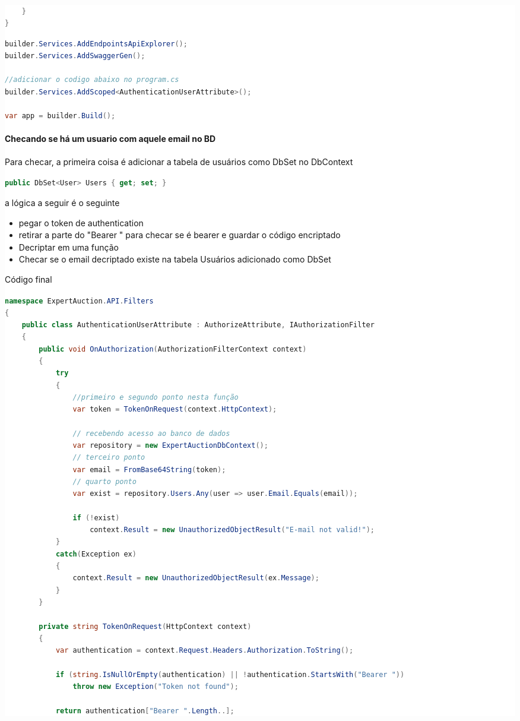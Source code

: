 ```C#
    }
}
```

```C#
builder.Services.AddEndpointsApiExplorer();
builder.Services.AddSwaggerGen();

//adicionar o codigo abaixo no program.cs
builder.Services.AddScoped<AuthenticationUserAttribute>();

var app = builder.Build();

```


#### Checando se há um usuario com aquele email no BD

Para checar, a primeira coisa é adicionar a tabela de usuários como DbSet no DbContext
```C#
public DbSet<User> Users { get; set; }
```


a lógica a seguir é o seguinte
  - pegar o token de authentication
  - retirar a parte do "Bearer " para checar se é bearer e guardar o código encriptado
  - Decriptar em uma função
  - Checar se o email decriptado existe na tabela Usuários adicionado como DbSet

Código final 
```C#
namespace ExpertAuction.API.Filters
{
    public class AuthenticationUserAttribute : AuthorizeAttribute, IAuthorizationFilter
    {
        public void OnAuthorization(AuthorizationFilterContext context)
        {
            try
            {
	            //primeiro e segundo ponto nesta função
                var token = TokenOnRequest(context.HttpContext);
				
				// recebendo acesso ao banco de dados
                var repository = new ExpertAuctionDbContext();
				// terceiro ponto
                var email = FromBase64String(token);
				// quarto ponto
                var exist = repository.Users.Any(user => user.Email.Equals(email));

                if (!exist)
                    context.Result = new UnauthorizedObjectResult("E-mail not valid!");
            }
            catch(Exception ex)
            {
                context.Result = new UnauthorizedObjectResult(ex.Message);
            }
        }

        private string TokenOnRequest(HttpContext context)
        {
            var authentication = context.Request.Headers.Authorization.ToString();

            if (string.IsNullOrEmpty(authentication) || !authentication.StartsWith("Bearer "))
                throw new Exception("Token not found");

            return authentication["Bearer ".Length..];
```